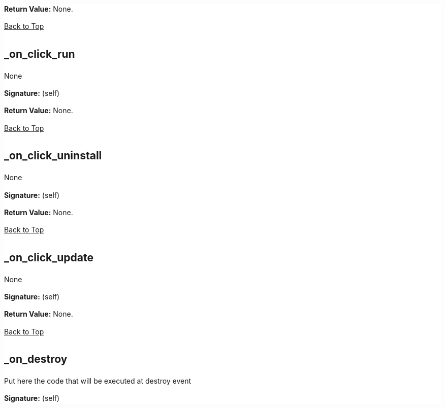 



**Return Value:** None.

[Back to Top](#module-overview)


## \_on\_click\_run
None



**Signature:** (self)





**Return Value:** None.

[Back to Top](#module-overview)


## \_on\_click\_uninstall
None



**Signature:** (self)





**Return Value:** None.

[Back to Top](#module-overview)


## \_on\_click\_update
None



**Signature:** (self)





**Return Value:** None.

[Back to Top](#module-overview)


## \_on\_destroy
Put here the code that will be executed at destroy event



**Signature:** (self)




